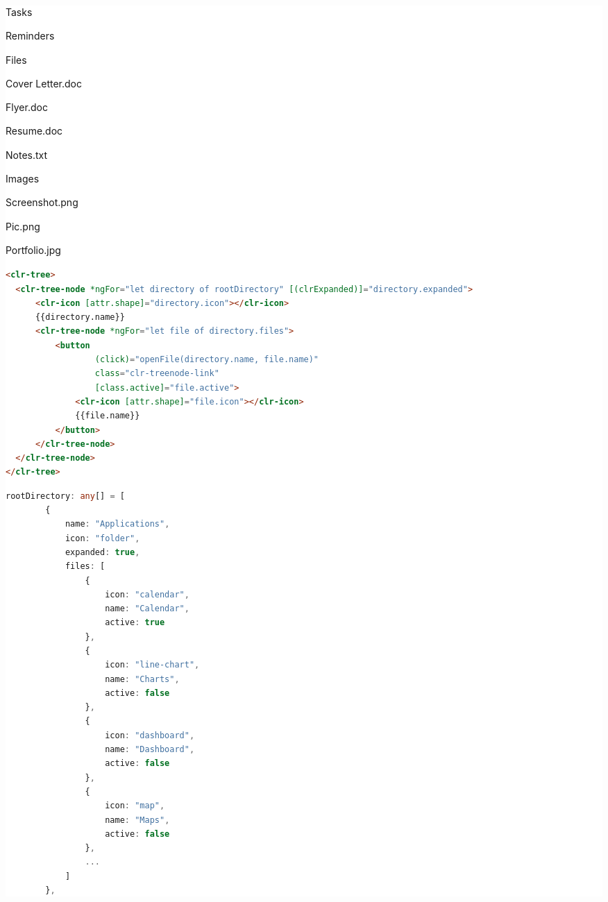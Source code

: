 Tasks

Reminders

Files

Cover Letter.doc

Flyer.doc

Resume.doc

Notes.txt

Images

Screenshot.png

Pic.png

Portfolio.jpg

```html
<clr-tree>
  <clr-tree-node *ngFor="let directory of rootDirectory" [(clrExpanded)]="directory.expanded">
      <clr-icon [attr.shape]="directory.icon"></clr-icon>
      {{directory.name}}
      <clr-tree-node *ngFor="let file of directory.files">
          <button
                  (click)="openFile(directory.name, file.name)"
                  class="clr-treenode-link"
                  [class.active]="file.active">
              <clr-icon [attr.shape]="file.icon"></clr-icon>
              {{file.name}}
          </button>
      </clr-tree-node>
  </clr-tree-node>
</clr-tree>
```

```typescript
rootDirectory: any[] = [
        {
            name: "Applications",
            icon: "folder",
            expanded: true,
            files: [
                {
                    icon: "calendar",
                    name: "Calendar",
                    active: true
                },
                {
                    icon: "line-chart",
                    name: "Charts",
                    active: false
                },
                {
                    icon: "dashboard",
                    name: "Dashboard",
                    active: false
                },
                {
                    icon: "map",
                    name: "Maps",
                    active: false
                },
                ...
            ]
        },
```